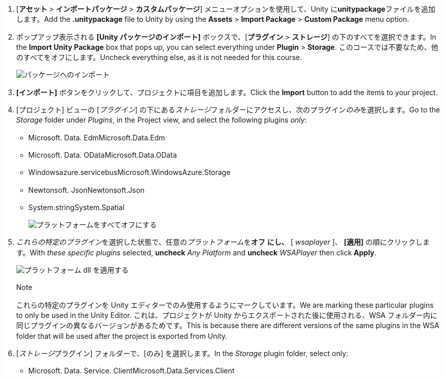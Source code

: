 1.  <span data-ttu-id="dc8e3-416">[**アセット** > **インポートパッケージ** > **カスタムパッケージ**] メニューオプションを使用して、Unity に**unitypackage**ファイルを追加します。</span><span class="sxs-lookup"><span data-stu-id="dc8e3-416">Add the **.unitypackage** file to Unity by using the **Assets** > **Import Package** > **Custom Package** menu option.</span></span>

2.  <span data-ttu-id="dc8e3-417">ポップアップ表示される **[Unity パッケージのインポート]** ボックスで、[**プラグイン** > **ストレージ**] の下のすべてを選択できます。</span><span class="sxs-lookup"><span data-stu-id="dc8e3-417">In the **Import Unity Package** box that pops up, you can select everything under **Plugin** > **Storage**.</span></span> <span data-ttu-id="dc8e3-418">このコースでは不要なため、他のすべてをオフにします。</span><span class="sxs-lookup"><span data-stu-id="dc8e3-418">Uncheck everything else, as it is not needed for this course.</span></span>

    ![パッケージへのインポート](images/AzureLabs-Lab5-45.png)

3.  <span data-ttu-id="dc8e3-420">**[インポート]** ボタンをクリックして、プロジェクトに項目を追加します。</span><span class="sxs-lookup"><span data-stu-id="dc8e3-420">Click the **Import** button to add the items to your project.</span></span>

4.  <span data-ttu-id="dc8e3-421">[プロジェクト] ビューの [*プラグイン*] の下にある*ストレージ*フォルダーにアクセスし、次のプラグイン*のみ*を選択します。</span><span class="sxs-lookup"><span data-stu-id="dc8e3-421">Go to the *Storage* folder under *Plugins*, in the Project view, and select the following plugins *only*:</span></span>

    -   <span data-ttu-id="dc8e3-422">Microsoft. Data. Edm</span><span class="sxs-lookup"><span data-stu-id="dc8e3-422">Microsoft.Data.Edm</span></span>
    -   <span data-ttu-id="dc8e3-423">Microsoft. Data. OData</span><span class="sxs-lookup"><span data-stu-id="dc8e3-423">Microsoft.Data.OData</span></span>
    -   <span data-ttu-id="dc8e3-424">Windowsazure.servicebus</span><span class="sxs-lookup"><span data-stu-id="dc8e3-424">Microsoft.WindowsAzure.Storage</span></span>
    -   <span data-ttu-id="dc8e3-425">Newtonsoft. Json</span><span class="sxs-lookup"><span data-stu-id="dc8e3-425">Newtonsoft.Json</span></span>
    -   <span data-ttu-id="dc8e3-426">System.string</span><span class="sxs-lookup"><span data-stu-id="dc8e3-426">System.Spatial</span></span>

        ![プラットフォームをすべてオフにする](images/AzureLabs-Lab5-46.png)

5.  <span data-ttu-id="dc8e3-428">*これらの特定のプラグイン*を選択した状態で、任意の*プラットフォーム*を**オフ** **にし、** [ *wsaplayer* ]、 **[適用]** の順にクリックします。</span><span class="sxs-lookup"><span data-stu-id="dc8e3-428">With *these specific plugins* selected, **uncheck** *Any Platform* and **uncheck** *WSAPlayer* then click **Apply**.</span></span>

    ![プラットフォーム dll を適用する](images/AzureLabs-Lab5-47.png)

    > [!NOTE]
    > <span data-ttu-id="dc8e3-430">これらの特定のプラグインを Unity エディターでのみ使用するようにマークしています。</span><span class="sxs-lookup"><span data-stu-id="dc8e3-430">We are marking these particular plugins to only be used in the Unity Editor.</span></span> <span data-ttu-id="dc8e3-431">これは、プロジェクトが Unity からエクスポートされた後に使用される、WSA フォルダー内に同じプラグインの異なるバージョンがあるためです。</span><span class="sxs-lookup"><span data-stu-id="dc8e3-431">This is because there are different versions of the same plugins in the WSA folder that will be used after the project is exported from Unity.</span></span>

6.  <span data-ttu-id="dc8e3-432">[*ストレージ*プラグイン] フォルダーで、[のみ] を選択します。</span><span class="sxs-lookup"><span data-stu-id="dc8e3-432">In the *Storage* plugin folder, select only:</span></span>

    -   <span data-ttu-id="dc8e3-433">Microsoft. Data. Service. Client</span><span class="sxs-lookup"><span data-stu-id="dc8e3-433">Microsoft.Data.Services.Client</span></span>
